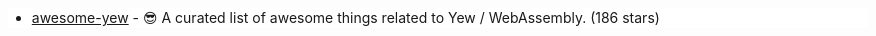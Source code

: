 - [awesome-yew](https://github.com/jetli/awesome-yew) - 😎 A curated list of awesome things related to Yew / WebAssembly. (186 stars)

